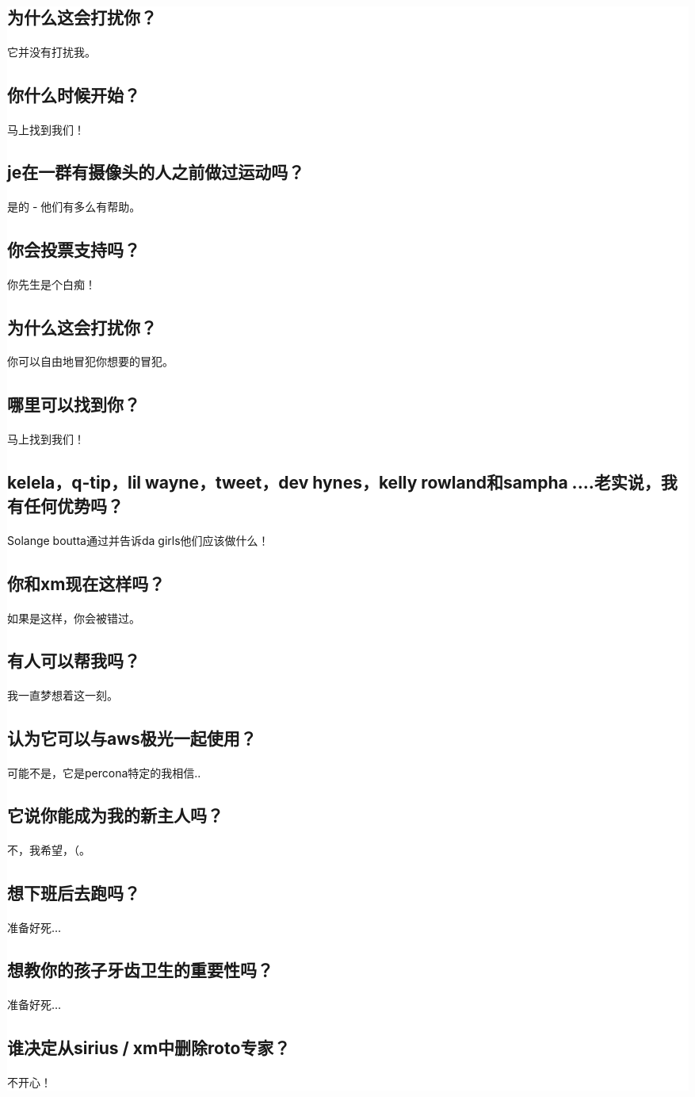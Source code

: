 ## 为什么这会打扰你？
它并没有打扰我。

## 你什么时候开始？
马上找到我们！

##  je在一群有摄像头的人之前做过运动吗？
是的 - 他们有多么有帮助。

## 你会投票支持吗？
你先生是个白痴！

## 为什么这会打扰你？
你可以自由地冒犯你想要的冒犯。

## 哪里可以找到你？
马上找到我们！

##  kelela，q-tip，lil wayne，tweet，dev hynes，kelly rowland和sampha ....老实说，我有任何优势吗？
Solange boutta通过并告诉da girls他们应该做什么！

## 你和xm现在这样吗？
如果是这样，你会被错过。

## 有人可以帮我吗？
我一直梦想着这一刻。

## 认为它可以与aws极光一起使用？
可能不是，它是percona特定的我相信..

## 它说你能成为我的新主人吗？
不，我希望，（。

## 想下班后去跑吗？
准备好死...

## 想教你的孩子牙齿卫生的重要性吗？
准备好死...

## 谁决定从sirius / xm中删除roto专家？
不开心！
